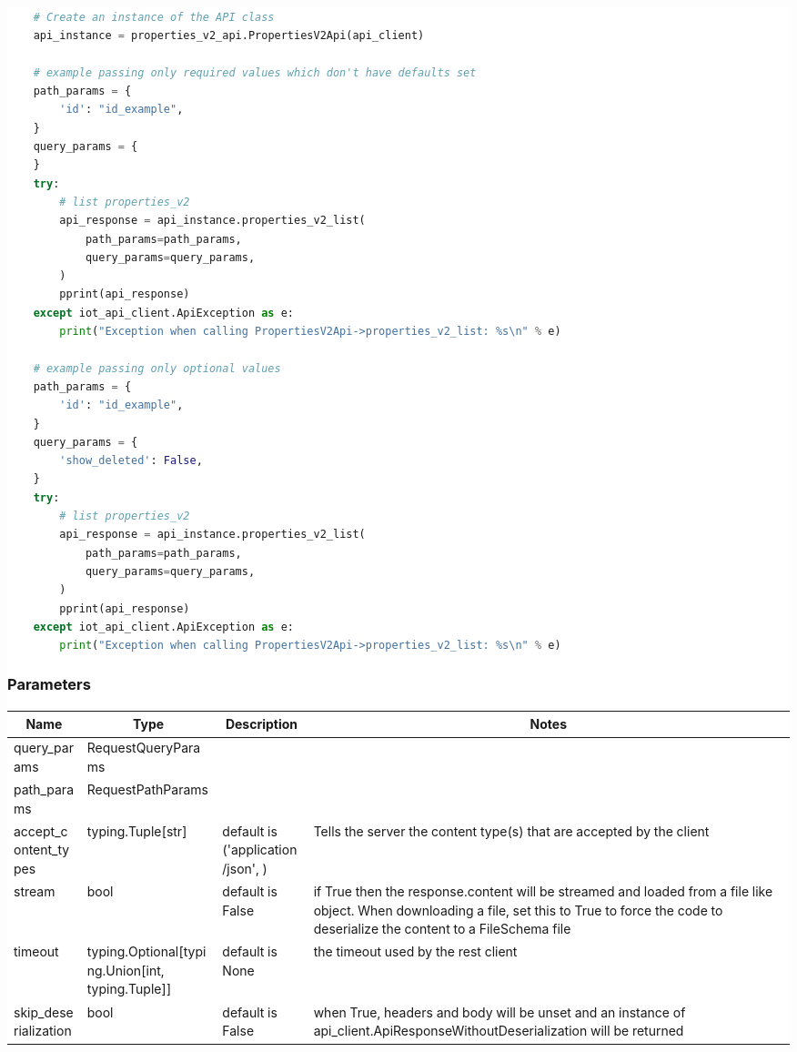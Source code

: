 ```python
    # Create an instance of the API class
    api_instance = properties_v2_api.PropertiesV2Api(api_client)

    # example passing only required values which don't have defaults set
    path_params = {
        'id': "id_example",
    }
    query_params = {
    }
    try:
        # list properties_v2
        api_response = api_instance.properties_v2_list(
            path_params=path_params,
            query_params=query_params,
        )
        pprint(api_response)
    except iot_api_client.ApiException as e:
        print("Exception when calling PropertiesV2Api->properties_v2_list: %s\n" % e)

    # example passing only optional values
    path_params = {
        'id': "id_example",
    }
    query_params = {
        'show_deleted': False,
    }
    try:
        # list properties_v2
        api_response = api_instance.properties_v2_list(
            path_params=path_params,
            query_params=query_params,
        )
        pprint(api_response)
    except iot_api_client.ApiException as e:
        print("Exception when calling PropertiesV2Api->properties_v2_list: %s\n" % e)
```
### Parameters

Name | Type | Description  | Notes
------------- | ------------- | ------------- | -------------
query_params | RequestQueryParams | |
path_params | RequestPathParams | |
accept_content_types | typing.Tuple[str] | default is ('application/json', ) | Tells the server the content type(s) that are accepted by the client
stream | bool | default is False | if True then the response.content will be streamed and loaded from a file like object. When downloading a file, set this to True to force the code to deserialize the content to a FileSchema file
timeout | typing.Optional[typing.Union[int, typing.Tuple]] | default is None | the timeout used by the rest client
skip_deserialization | bool | default is False | when True, headers and body will be unset and an instance of api_client.ApiResponseWithoutDeserialization will be returned
